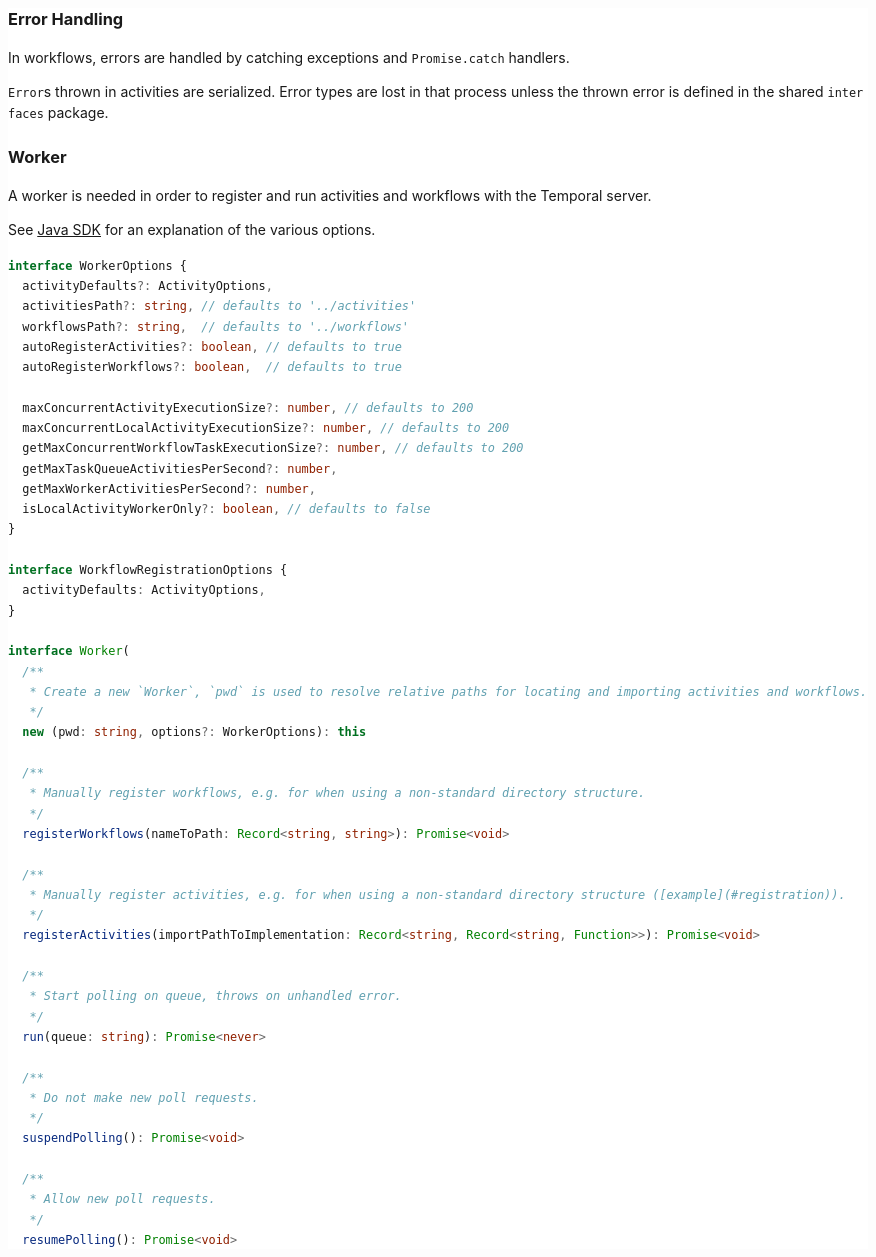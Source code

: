 ### Error Handling
In workflows, errors are handled by catching exceptions and `Promise.catch` handlers.

`Error`s thrown in activities are serialized. Error types are lost in that process unless the thrown error is defined in the shared `interfaces` package.

### Worker
A worker is needed in order to register and run activities and workflows with the Temporal server.

See [Java SDK](https://www.javadoc.io/static/io.temporal/temporal-sdk/1.0.4/io/temporal/worker/WorkerOptions.Builder.html) for an explanation of the various options.
```ts
interface WorkerOptions {
  activityDefaults?: ActivityOptions,
  activitiesPath?: string, // defaults to '../activities'
  workflowsPath?: string,  // defaults to '../workflows'
  autoRegisterActivities?: boolean, // defaults to true
  autoRegisterWorkflows?: boolean,  // defaults to true

  maxConcurrentActivityExecutionSize?: number, // defaults to 200
  maxConcurrentLocalActivityExecutionSize?: number, // defaults to 200
  getMaxConcurrentWorkflowTaskExecutionSize?: number, // defaults to 200
  getMaxTaskQueueActivitiesPerSecond?: number,
  getMaxWorkerActivitiesPerSecond?: number,
  isLocalActivityWorkerOnly?: boolean, // defaults to false
}

interface WorkflowRegistrationOptions {
  activityDefaults: ActivityOptions,
}

interface Worker(
  /**
   * Create a new `Worker`, `pwd` is used to resolve relative paths for locating and importing activities and workflows.
   */
  new (pwd: string, options?: WorkerOptions): this

  /**
   * Manually register workflows, e.g. for when using a non-standard directory structure.
   */
  registerWorkflows(nameToPath: Record<string, string>): Promise<void>

  /**
   * Manually register activities, e.g. for when using a non-standard directory structure ([example](#registration)).
   */
  registerActivities(importPathToImplementation: Record<string, Record<string, Function>>): Promise<void>

  /**
   * Start polling on queue, throws on unhandled error.
   */
  run(queue: string): Promise<never>

  /**
   * Do not make new poll requests.
   */
  suspendPolling(): Promise<void>

  /**
   * Allow new poll requests.
   */
  resumePolling(): Promise<void>
```